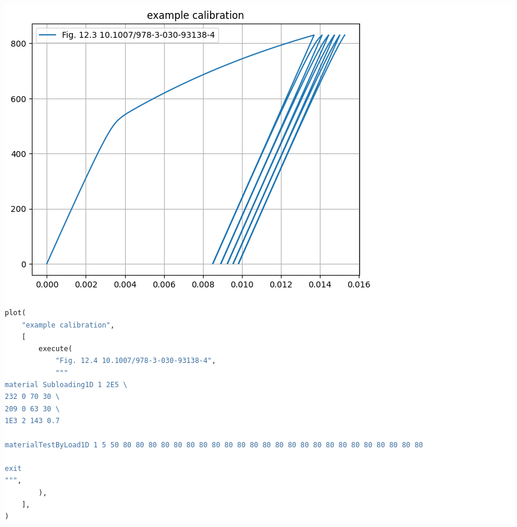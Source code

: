 
    
![png](calibration-subloading_files/calibration-subloading_11_0.png)
    



```python
plot(
    "example calibration",
    [
        execute(
            "Fig. 12.4 10.1007/978-3-030-93138-4",
            """
material Subloading1D 1 2E5 \
232 0 70 30 \
209 0 63 30 \
1E3 2 143 0.7

materialTestByLoad1D 1 5 50 80 80 80 80 80 80 80 80 80 80 80 80 80 80 80 80 80 80 80 80 80 80 80 80

exit
""",
        ),
    ],
)
```


    